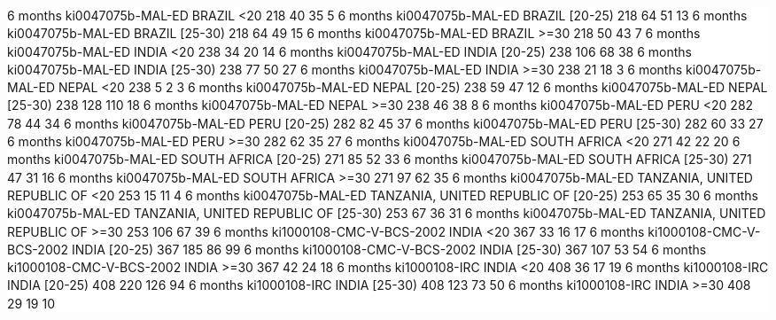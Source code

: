 6 months    ki0047075b-MAL-ED          BRAZIL                         <20          218     40     35      5
6 months    ki0047075b-MAL-ED          BRAZIL                         [20-25)      218     64     51     13
6 months    ki0047075b-MAL-ED          BRAZIL                         [25-30)      218     64     49     15
6 months    ki0047075b-MAL-ED          BRAZIL                         >=30         218     50     43      7
6 months    ki0047075b-MAL-ED          INDIA                          <20          238     34     20     14
6 months    ki0047075b-MAL-ED          INDIA                          [20-25)      238    106     68     38
6 months    ki0047075b-MAL-ED          INDIA                          [25-30)      238     77     50     27
6 months    ki0047075b-MAL-ED          INDIA                          >=30         238     21     18      3
6 months    ki0047075b-MAL-ED          NEPAL                          <20          238      5      2      3
6 months    ki0047075b-MAL-ED          NEPAL                          [20-25)      238     59     47     12
6 months    ki0047075b-MAL-ED          NEPAL                          [25-30)      238    128    110     18
6 months    ki0047075b-MAL-ED          NEPAL                          >=30         238     46     38      8
6 months    ki0047075b-MAL-ED          PERU                           <20          282     78     44     34
6 months    ki0047075b-MAL-ED          PERU                           [20-25)      282     82     45     37
6 months    ki0047075b-MAL-ED          PERU                           [25-30)      282     60     33     27
6 months    ki0047075b-MAL-ED          PERU                           >=30         282     62     35     27
6 months    ki0047075b-MAL-ED          SOUTH AFRICA                   <20          271     42     22     20
6 months    ki0047075b-MAL-ED          SOUTH AFRICA                   [20-25)      271     85     52     33
6 months    ki0047075b-MAL-ED          SOUTH AFRICA                   [25-30)      271     47     31     16
6 months    ki0047075b-MAL-ED          SOUTH AFRICA                   >=30         271     97     62     35
6 months    ki0047075b-MAL-ED          TANZANIA, UNITED REPUBLIC OF   <20          253     15     11      4
6 months    ki0047075b-MAL-ED          TANZANIA, UNITED REPUBLIC OF   [20-25)      253     65     35     30
6 months    ki0047075b-MAL-ED          TANZANIA, UNITED REPUBLIC OF   [25-30)      253     67     36     31
6 months    ki0047075b-MAL-ED          TANZANIA, UNITED REPUBLIC OF   >=30         253    106     67     39
6 months    ki1000108-CMC-V-BCS-2002   INDIA                          <20          367     33     16     17
6 months    ki1000108-CMC-V-BCS-2002   INDIA                          [20-25)      367    185     86     99
6 months    ki1000108-CMC-V-BCS-2002   INDIA                          [25-30)      367    107     53     54
6 months    ki1000108-CMC-V-BCS-2002   INDIA                          >=30         367     42     24     18
6 months    ki1000108-IRC              INDIA                          <20          408     36     17     19
6 months    ki1000108-IRC              INDIA                          [20-25)      408    220    126     94
6 months    ki1000108-IRC              INDIA                          [25-30)      408    123     73     50
6 months    ki1000108-IRC              INDIA                          >=30         408     29     19     10